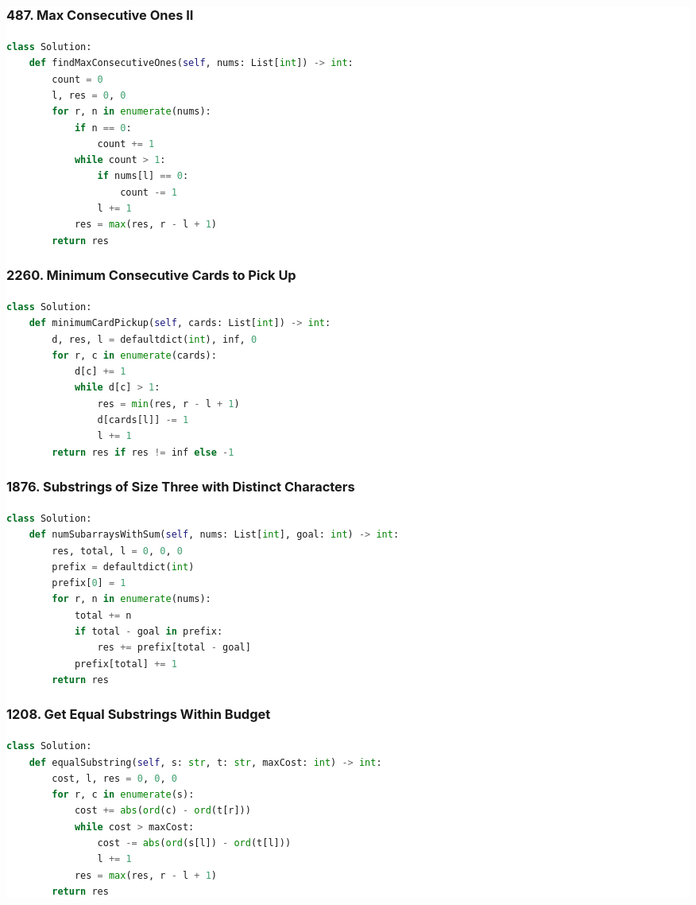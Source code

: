 
### 487. Max Consecutive Ones II

```python
class Solution:
    def findMaxConsecutiveOnes(self, nums: List[int]) -> int:
        count = 0
        l, res = 0, 0
        for r, n in enumerate(nums):
            if n == 0:
                count += 1
            while count > 1:
                if nums[l] == 0:
                    count -= 1
                l += 1
            res = max(res, r - l + 1)
        return res
```

### 2260. Minimum Consecutive Cards to Pick Up

```python
class Solution:
    def minimumCardPickup(self, cards: List[int]) -> int:
        d, res, l = defaultdict(int), inf, 0
        for r, c in enumerate(cards):
            d[c] += 1
            while d[c] > 1:
                res = min(res, r - l + 1)
                d[cards[l]] -= 1
                l += 1
        return res if res != inf else -1
```

### 1876. Substrings of Size Three with Distinct Characters

```python
class Solution:
    def numSubarraysWithSum(self, nums: List[int], goal: int) -> int:
        res, total, l = 0, 0, 0
        prefix = defaultdict(int)
        prefix[0] = 1
        for r, n in enumerate(nums):
            total += n
            if total - goal in prefix:
                res += prefix[total - goal] 
            prefix[total] += 1
        return res
```


### 1208. Get Equal Substrings Within Budget

```python
class Solution:
    def equalSubstring(self, s: str, t: str, maxCost: int) -> int:
        cost, l, res = 0, 0, 0
        for r, c in enumerate(s):
            cost += abs(ord(c) - ord(t[r]))
            while cost > maxCost:
                cost -= abs(ord(s[l]) - ord(t[l]))
                l += 1
            res = max(res, r - l + 1)
        return res
```
